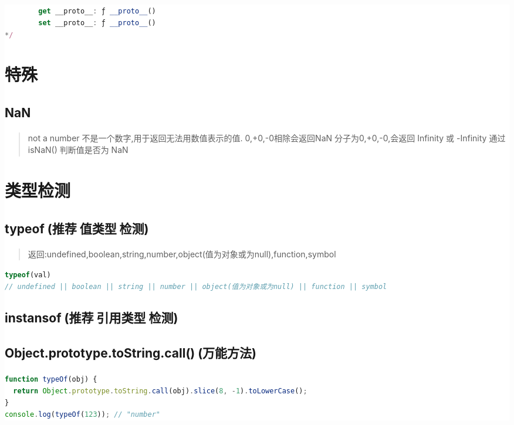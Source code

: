 ```javascript
        get __proto__: ƒ __proto__()
        set __proto__: ƒ __proto__()
*/
```

# 特殊
## NaN
> not a number 不是一个数字,用于返回无法用数值表示的值.
> 0,+0,-0相除会返回NaN
> 分子为0,+0,-0,会返回 Infinity 或 -Infinity
> 通过isNaN() 判断值是否为 NaN

# 类型检测
## typeof (推荐 值类型 检测)
> 返回:undefined,boolean,string,number,object(值为对象或为null),function,symbol
```javascript
typeof(val) 
// undefined || boolean || string || number || object(值为对象或为null) || function || symbol
```

## instansof (推荐 引用类型 检测)

## Object.prototype.toString.call() (万能方法)
```javascript
function typeOf(obj) {
  return Object.prototype.toString.call(obj).slice(8, -1).toLowerCase();
}
console.log(typeOf(123)); // "number"
```